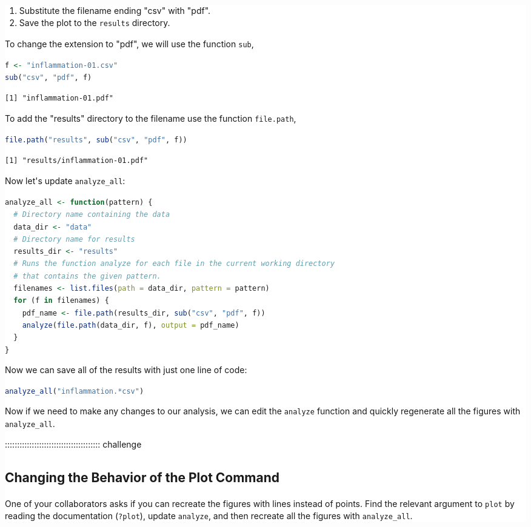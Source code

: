 1. Substitute the filename ending "csv" with "pdf".
2. Save the plot to the `results` directory.

To change the extension to "pdf", we will use the function `sub`,


```r
f <- "inflammation-01.csv"
sub("csv", "pdf", f)
```

```{.output}
[1] "inflammation-01.pdf"
```

To add the "results" directory to the filename use the function `file.path`,


```r
file.path("results", sub("csv", "pdf", f))
```

```{.output}
[1] "results/inflammation-01.pdf"
```

Now let's update `analyze_all`:


```r
analyze_all <- function(pattern) {
  # Directory name containing the data
  data_dir <- "data"
  # Directory name for results
  results_dir <- "results"
  # Runs the function analyze for each file in the current working directory
  # that contains the given pattern.
  filenames <- list.files(path = data_dir, pattern = pattern)
  for (f in filenames) {
    pdf_name <- file.path(results_dir, sub("csv", "pdf", f))
    analyze(file.path(data_dir, f), output = pdf_name)
  }
}
```

Now we can save all of the results with just one line of code:


```r
analyze_all("inflammation.*csv")
```

Now if we need to make any changes to our analysis, we can edit the `analyze` function and quickly regenerate all the figures with `analyze_all`.

:::::::::::::::::::::::::::::::::::::::  challenge

## Changing the Behavior of the Plot Command

One of your collaborators asks if you can recreate the figures with lines instead of points.
Find the relevant argument to `plot` by reading the documentation (`?plot`),
update `analyze`, and then recreate all the figures with `analyze_all`.
